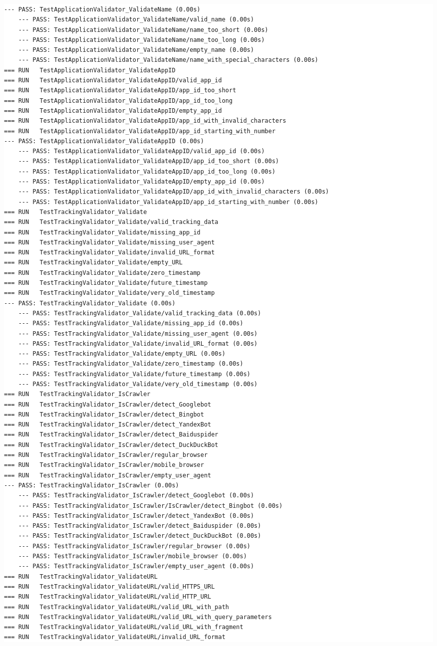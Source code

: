 ```
--- PASS: TestApplicationValidator_ValidateName (0.00s)
    --- PASS: TestApplicationValidator_ValidateName/valid_name (0.00s)
    --- PASS: TestApplicationValidator_ValidateName/name_too_short (0.00s)
    --- PASS: TestApplicationValidator_ValidateName/name_too_long (0.00s)
    --- PASS: TestApplicationValidator_ValidateName/empty_name (0.00s)
    --- PASS: TestApplicationValidator_ValidateName/name_with_special_characters (0.00s)
=== RUN   TestApplicationValidator_ValidateAppID
=== RUN   TestApplicationValidator_ValidateAppID/valid_app_id
=== RUN   TestApplicationValidator_ValidateAppID/app_id_too_short
=== RUN   TestApplicationValidator_ValidateAppID/app_id_too_long
=== RUN   TestApplicationValidator_ValidateAppID/empty_app_id
=== RUN   TestApplicationValidator_ValidateAppID/app_id_with_invalid_characters
=== RUN   TestApplicationValidator_ValidateAppID/app_id_starting_with_number
--- PASS: TestApplicationValidator_ValidateAppID (0.00s)
    --- PASS: TestApplicationValidator_ValidateAppID/valid_app_id (0.00s)
    --- PASS: TestApplicationValidator_ValidateAppID/app_id_too_short (0.00s)
    --- PASS: TestApplicationValidator_ValidateAppID/app_id_too_long (0.00s)
    --- PASS: TestApplicationValidator_ValidateAppID/empty_app_id (0.00s)
    --- PASS: TestApplicationValidator_ValidateAppID/app_id_with_invalid_characters (0.00s)
    --- PASS: TestApplicationValidator_ValidateAppID/app_id_starting_with_number (0.00s)
=== RUN   TestTrackingValidator_Validate
=== RUN   TestTrackingValidator_Validate/valid_tracking_data
=== RUN   TestTrackingValidator_Validate/missing_app_id
=== RUN   TestTrackingValidator_Validate/missing_user_agent
=== RUN   TestTrackingValidator_Validate/invalid_URL_format
=== RUN   TestTrackingValidator_Validate/empty_URL
=== RUN   TestTrackingValidator_Validate/zero_timestamp
=== RUN   TestTrackingValidator_Validate/future_timestamp
=== RUN   TestTrackingValidator_Validate/very_old_timestamp
--- PASS: TestTrackingValidator_Validate (0.00s)
    --- PASS: TestTrackingValidator_Validate/valid_tracking_data (0.00s)
    --- PASS: TestTrackingValidator_Validate/missing_app_id (0.00s)
    --- PASS: TestTrackingValidator_Validate/missing_user_agent (0.00s)
    --- PASS: TestTrackingValidator_Validate/invalid_URL_format (0.00s)
    --- PASS: TestTrackingValidator_Validate/empty_URL (0.00s)
    --- PASS: TestTrackingValidator_Validate/zero_timestamp (0.00s)
    --- PASS: TestTrackingValidator_Validate/future_timestamp (0.00s)
    --- PASS: TestTrackingValidator_Validate/very_old_timestamp (0.00s)
=== RUN   TestTrackingValidator_IsCrawler
=== RUN   TestTrackingValidator_IsCrawler/detect_Googlebot
=== RUN   TestTrackingValidator_IsCrawler/detect_Bingbot
=== RUN   TestTrackingValidator_IsCrawler/detect_YandexBot
=== RUN   TestTrackingValidator_IsCrawler/detect_Baiduspider
=== RUN   TestTrackingValidator_IsCrawler/detect_DuckDuckBot
=== RUN   TestTrackingValidator_IsCrawler/regular_browser
=== RUN   TestTrackingValidator_IsCrawler/mobile_browser
=== RUN   TestTrackingValidator_IsCrawler/empty_user_agent
--- PASS: TestTrackingValidator_IsCrawler (0.00s)
    --- PASS: TestTrackingValidator_IsCrawler/detect_Googlebot (0.00s)
    --- PASS: TestTrackingValidator_IsCrawler/IsCrawler/detect_Bingbot (0.00s)
    --- PASS: TestTrackingValidator_IsCrawler/detect_YandexBot (0.00s)
    --- PASS: TestTrackingValidator_IsCrawler/detect_Baiduspider (0.00s)
    --- PASS: TestTrackingValidator_IsCrawler/detect_DuckDuckBot (0.00s)
    --- PASS: TestTrackingValidator_IsCrawler/regular_browser (0.00s)
    --- PASS: TestTrackingValidator_IsCrawler/mobile_browser (0.00s)
    --- PASS: TestTrackingValidator_IsCrawler/empty_user_agent (0.00s)
=== RUN   TestTrackingValidator_ValidateURL
=== RUN   TestTrackingValidator_ValidateURL/valid_HTTPS_URL
=== RUN   TestTrackingValidator_ValidateURL/valid_HTTP_URL
=== RUN   TestTrackingValidator_ValidateURL/valid_URL_with_path
=== RUN   TestTrackingValidator_ValidateURL/valid_URL_with_query_parameters
=== RUN   TestTrackingValidator_ValidateURL/valid_URL_with_fragment
=== RUN   TestTrackingValidator_ValidateURL/invalid_URL_format
```